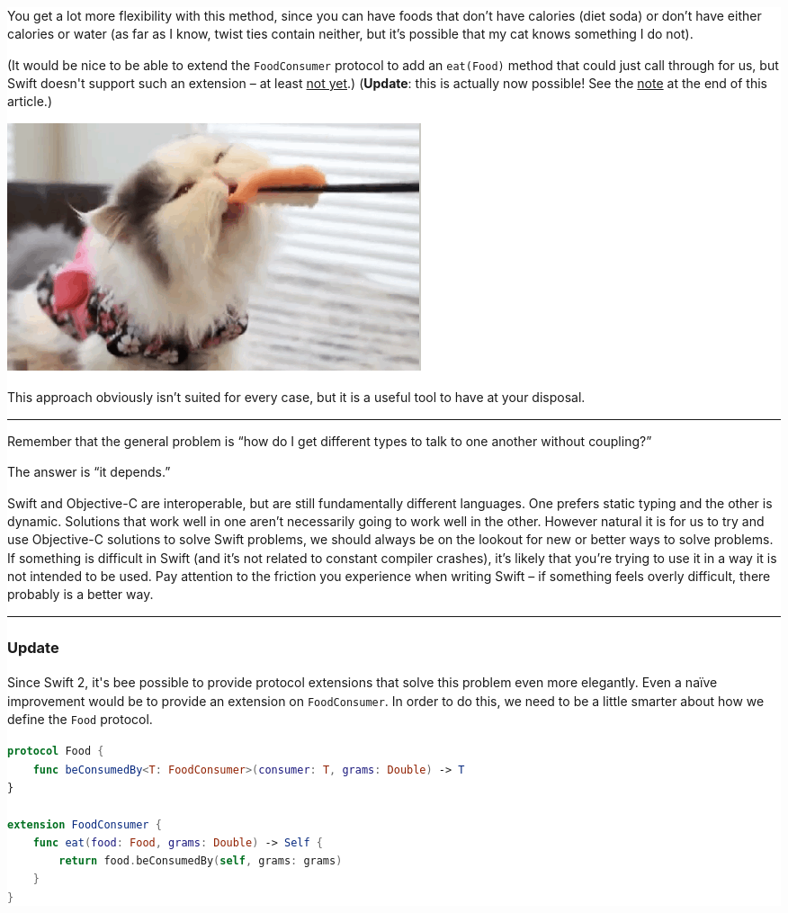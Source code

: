 
You get a lot more flexibility with this method, since you can have foods that don’t have calories (diet soda) or don’t have either calories or water (as far as I know, twist ties contain neither, but it’s possible that my cat knows something I do not).

(It would be nice to be able to extend the `FoodConsumer` protocol to add an `eat(Food)` method that could just call through for us, but Swift doesn't support such an extension – at least [not yet](https://github.com/ksm/SwiftInFlux#moving-functionality-from-global-functions-to-methods).) (**Update**: this is actually now possible! See the [note](#update) at the end of this article.)

![Om nom nom.](eating.gif)

This approach obviously isn’t suited for every case, but it is a useful tool to have at your disposal.

---

Remember that the general problem is “how do I get different types to talk to one another without coupling?”

The answer is “it depends.”

Swift and Objective-C are interoperable, but are still fundamentally different languages. One prefers static typing and the other is dynamic. Solutions that work well in one aren’t necessarily going to work well in the other. However natural it is for us to try and use Objective-C solutions to solve Swift problems, we should always be on the lookout for new or better ways to solve problems. If something is difficult in Swift (and it’s not related to constant compiler crashes), it’s likely that you’re trying to use it in a way it is not intended to be used. Pay attention to the friction you experience when writing Swift – if something feels overly difficult, there probably is a better way.

---

### Update

Since Swift 2, it's bee possible to provide protocol extensions that solve this problem even more elegantly. Even a naïve improvement would be to provide an extension on `FoodConsumer`. In order to do this, we need to be a little smarter about how we define the `Food` protocol.

```swift
protocol Food {
    func beConsumedBy<T: FoodConsumer>(consumer: T, grams: Double) -> T
}

extension FoodConsumer {
    func eat(food: Food, grams: Double) -> Self {
        return food.beConsumedBy(self, grams: grams)
    }
}
```
